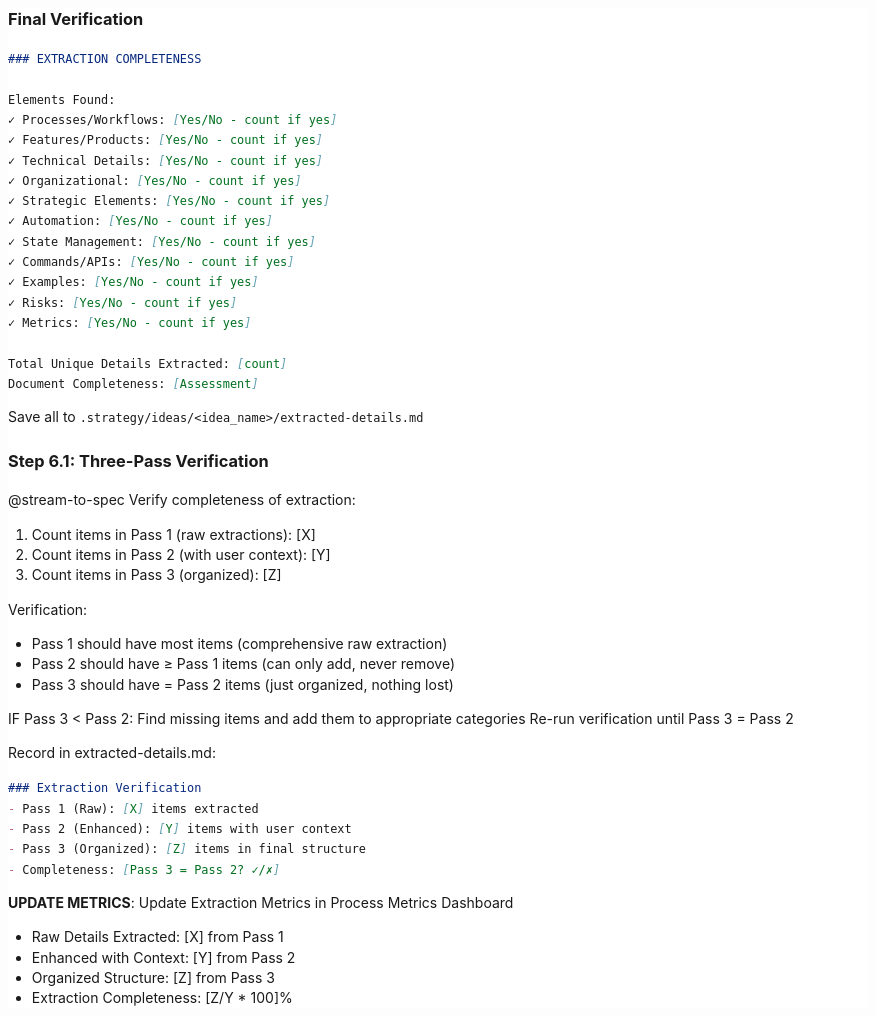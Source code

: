 ### Final Verification

```markdown
### EXTRACTION COMPLETENESS

Elements Found:
✓ Processes/Workflows: [Yes/No - count if yes]
✓ Features/Products: [Yes/No - count if yes]
✓ Technical Details: [Yes/No - count if yes]
✓ Organizational: [Yes/No - count if yes]
✓ Strategic Elements: [Yes/No - count if yes]
✓ Automation: [Yes/No - count if yes]
✓ State Management: [Yes/No - count if yes]
✓ Commands/APIs: [Yes/No - count if yes]
✓ Examples: [Yes/No - count if yes]
✓ Risks: [Yes/No - count if yes]
✓ Metrics: [Yes/No - count if yes]

Total Unique Details Extracted: [count]
Document Completeness: [Assessment]
```

Save all to `.strategy/ideas/<idea_name>/extracted-details.md`

### Step 6.1: Three-Pass Verification
@stream-to-spec Verify completeness of extraction:

1. Count items in Pass 1 (raw extractions): [X]
2. Count items in Pass 2 (with user context): [Y] 
3. Count items in Pass 3 (organized): [Z]

Verification:
- Pass 1 should have most items (comprehensive raw extraction)  
- Pass 2 should have ≥ Pass 1 items (can only add, never remove)
- Pass 3 should have = Pass 2 items (just organized, nothing lost)

IF Pass 3 < Pass 2:
  Find missing items and add them to appropriate categories
  Re-run verification until Pass 3 = Pass 2

Record in extracted-details.md:
```markdown
### Extraction Verification
- Pass 1 (Raw): [X] items extracted
- Pass 2 (Enhanced): [Y] items with user context  
- Pass 3 (Organized): [Z] items in final structure
- Completeness: [Pass 3 = Pass 2? ✓/✗]
```

**UPDATE METRICS**: Update Extraction Metrics in Process Metrics Dashboard
- Raw Details Extracted: [X] from Pass 1
- Enhanced with Context: [Y] from Pass 2  
- Organized Structure: [Z] from Pass 3
- Extraction Completeness: [Z/Y * 100]%
